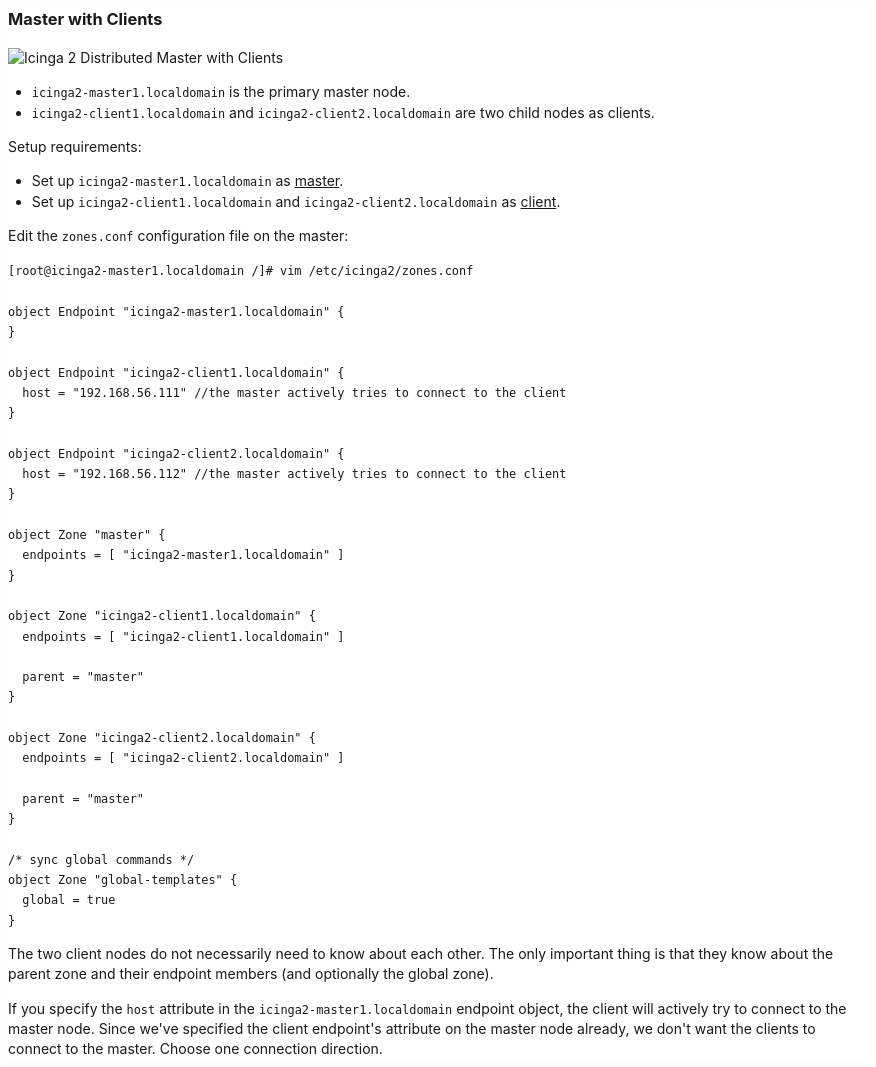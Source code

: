 ### <a id="distributed-monitoring-master-clients"></a> Master with Clients

![Icinga 2 Distributed Master with Clients](images/distributed-monitoring/icinga2_distributed_scenarios_master_clients.png)

* `icinga2-master1.localdomain` is the primary master node.
* `icinga2-client1.localdomain` and `icinga2-client2.localdomain` are two child nodes as clients.

Setup requirements:

* Set up `icinga2-master1.localdomain` as [master](6-distributed-monitoring.md#distributed-monitoring-setup-master).
* Set up `icinga2-client1.localdomain` and `icinga2-client2.localdomain` as [client](6-distributed-monitoring.md#distributed-monitoring-setup-satellite-client).

Edit the `zones.conf` configuration file on the master:

    [root@icinga2-master1.localdomain /]# vim /etc/icinga2/zones.conf

    object Endpoint "icinga2-master1.localdomain" {
    }

    object Endpoint "icinga2-client1.localdomain" {
      host = "192.168.56.111" //the master actively tries to connect to the client
    }

    object Endpoint "icinga2-client2.localdomain" {
      host = "192.168.56.112" //the master actively tries to connect to the client
    }

    object Zone "master" {
      endpoints = [ "icinga2-master1.localdomain" ]
    }

    object Zone "icinga2-client1.localdomain" {
      endpoints = [ "icinga2-client1.localdomain" ]

      parent = "master"
    }

    object Zone "icinga2-client2.localdomain" {
      endpoints = [ "icinga2-client2.localdomain" ]

      parent = "master"
    }

    /* sync global commands */
    object Zone "global-templates" {
      global = true
    }

The two client nodes do not necessarily need to know about each other. The only important thing
is that they know about the parent zone and their endpoint members (and optionally the global zone).

If you specify the `host` attribute in the `icinga2-master1.localdomain` endpoint object,
the client will actively try to connect to the master node. Since we've specified the client
endpoint's attribute on the master node already, we don't want the clients to connect to the
master. Choose one connection direction.

